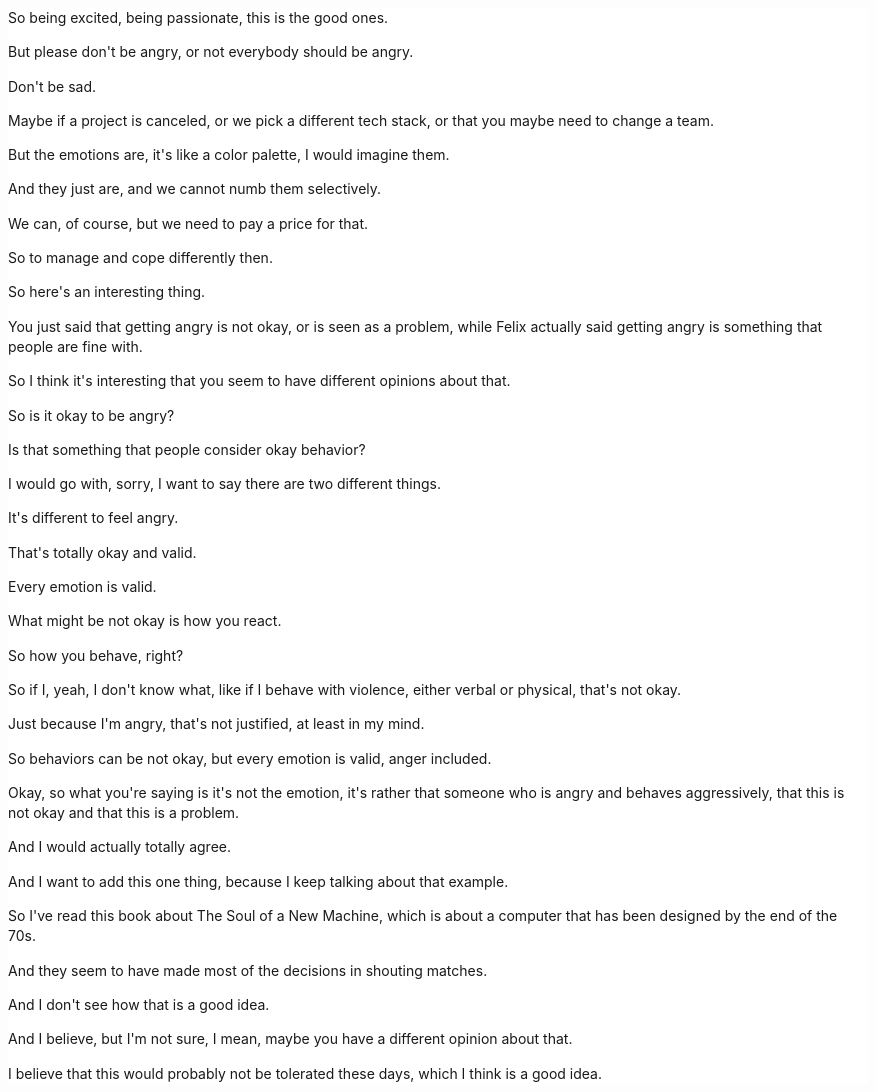 So being excited, being passionate, this is the good ones.

But please don't be angry, or not everybody should be angry.

Don't be sad.

Maybe if a project is canceled, or we pick a different tech stack, or that you maybe need to change a team.

But the emotions are, it's like a color palette, I would imagine them.

And they just are, and we cannot numb them selectively.

We can, of course, but we need to pay a price for that.

So to manage and cope differently then.

So here's an interesting thing.

You just said that getting angry is not okay, or is seen as a problem, while Felix actually said getting angry is something that people are fine with.

So I think it's interesting that you seem to have different opinions about that.

So is it okay to be angry?

Is that something that people consider okay behavior?

I would go with, sorry, I want to say there are two different things.

It's different to feel angry.

That's totally okay and valid.

Every emotion is valid.

What might be not okay is how you react.

So how you behave, right?

So if I, yeah, I don't know what, like if I behave with violence, either verbal or physical, that's not okay.

Just because I'm angry, that's not justified, at least in my mind.

So behaviors can be not okay, but every emotion is valid, anger included.

Okay, so what you're saying is it's not the emotion, it's rather that someone who is angry and behaves aggressively, that this is not okay and that this is a problem.

And I would actually totally agree.

And I want to add this one thing, because I keep talking about that example.

So I've read this book about The Soul of a New Machine, which is about a computer that has been designed by the end of the 70s.

And they seem to have made most of the decisions in shouting matches.

And I don't see how that is a good idea.

And I believe, but I'm not sure, I mean, maybe you have a different opinion about that.

I believe that this would probably not be tolerated these days, which I think is a good idea.
